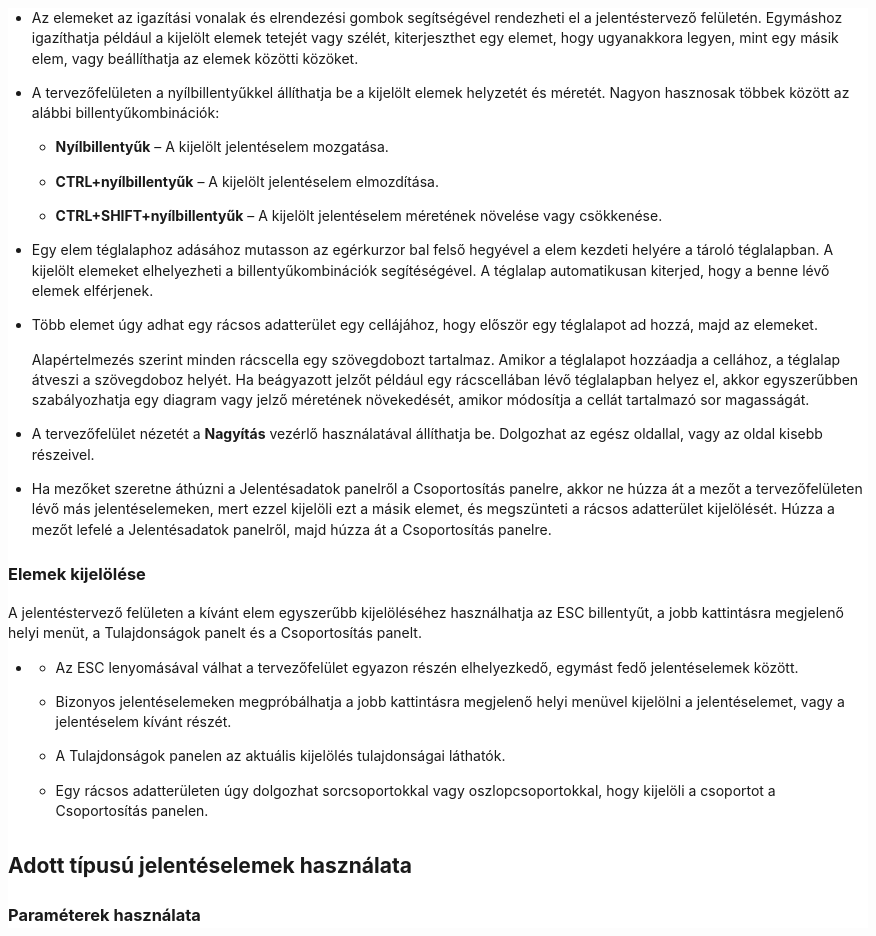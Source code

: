 -   Az elemeket az igazítási vonalak és elrendezési gombok segítségével rendezheti el a jelentéstervező felületén. Egymáshoz igazíthatja például a kijelölt elemek tetejét vagy szélét, kiterjeszthet egy elemet, hogy ugyanakkora legyen, mint egy másik elem, vagy beállíthatja az elemek közötti közöket.  
  
-   A tervezőfelületen a nyílbillentyűkkel állíthatja be a kijelölt elemek helyzetét és méretét. Nagyon hasznosak többek között az alábbi billentyűkombinációk:  
  
    -   **Nyílbillentyűk** – A kijelölt jelentéselem mozgatása.  
  
    -   **CTRL+nyílbillentyűk** – A kijelölt jelentéselem elmozdítása.  
  
    -   **CTRL+SHIFT+nyílbillentyűk** – A kijelölt jelentéselem méretének növelése vagy csökkenése.  
  
-   Egy elem téglalaphoz adásához mutasson az egérkurzor bal felső hegyével a elem kezdeti helyére a tároló téglalapban. A kijelölt elemeket elhelyezheti a billentyűkombinációk segítéségével. A téglalap automatikusan kiterjed, hogy a benne lévő elemek elférjenek.  
  
-   Több elemet úgy adhat egy rácsos adatterület egy cellájához, hogy először egy téglalapot ad hozzá, majd az elemeket.  
  
     Alapértelmezés szerint minden rácscella egy szövegdobozt tartalmaz. Amikor a téglalapot hozzáadja a cellához, a téglalap átveszi a szövegdoboz helyét. Ha beágyazott jelzőt például egy rácscellában lévő téglalapban helyez el, akkor egyszerűbben szabályozhatja egy diagram vagy jelző méretének növekedését, amikor módosítja a cellát tartalmazó sor magasságát.  
  
-   A tervezőfelület nézetét a **Nagyítás** vezérlő használatával állíthatja be. Dolgozhat az egész oldallal, vagy az oldal kisebb részeivel.  
  
-   Ha mezőket szeretne áthúzni a Jelentésadatok panelről a Csoportosítás panelre, akkor ne húzza át a mezőt a tervezőfelületen lévő más jelentéselemeken, mert ezzel kijelöli ezt a másik elemet, és megszünteti a rácsos adatterület kijelölését. Húzza a mezőt lefelé a Jelentésadatok panelről, majd húzza át a Csoportosítás panelre.  
  
###  <a name="selecting-items"></a><a name="Selecting"></a> Elemek kijelölése  
 A jelentéstervező felületen a kívánt elem egyszerűbb kijelöléséhez használhatja az ESC billentyűt, a jobb kattintásra megjelenő helyi menüt, a Tulajdonságok panelt és a Csoportosítás panelt.  
  
-   -   Az ESC lenyomásával válhat a tervezőfelület egyazon részén elhelyezkedő, egymást fedő jelentéselemek között.  
  
    -   Bizonyos jelentéselemeken megpróbálhatja a jobb kattintásra megjelenő helyi menüvel kijelölni a jelentéselemet, vagy a jelentéselem kívánt részét.  
  
    -   A Tulajdonságok panelen az aktuális kijelölés tulajdonságai láthatók.  
  
    -   Egy rácsos adatterületen úgy dolgozhat sorcsoportokkal vagy oszlopcsoportokkal, hogy kijelöli a csoportot a Csoportosítás panelen.  

  
##  <a name="working-with-specific-types-of-report-items"></a><a name="ReportItems"></a> Adott típusú jelentéselemek használata  
  
###  <a name="working-with-parameters"></a><a name="Parameters"></a> Paraméterek használata  
  